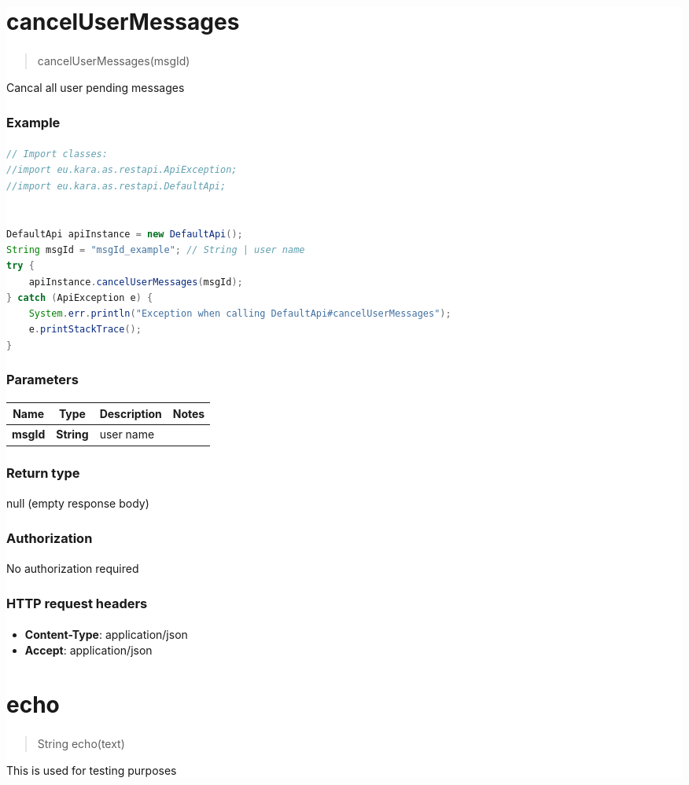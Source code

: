 <a name="cancelUserMessages"></a>
# **cancelUserMessages**
> cancelUserMessages(msgId)



Cancal all user pending messages

### Example
```java
// Import classes:
//import eu.kara.as.restapi.ApiException;
//import eu.kara.as.restapi.DefaultApi;


DefaultApi apiInstance = new DefaultApi();
String msgId = "msgId_example"; // String | user name
try {
    apiInstance.cancelUserMessages(msgId);
} catch (ApiException e) {
    System.err.println("Exception when calling DefaultApi#cancelUserMessages");
    e.printStackTrace();
}
```

### Parameters

Name | Type | Description  | Notes
------------- | ------------- | ------------- | -------------
 **msgId** | **String**| user name |

### Return type

null (empty response body)

### Authorization

No authorization required

### HTTP request headers

 - **Content-Type**: application/json
 - **Accept**: application/json

<a name="echo"></a>
# **echo**
> String echo(text)



This is used for testing purposes
